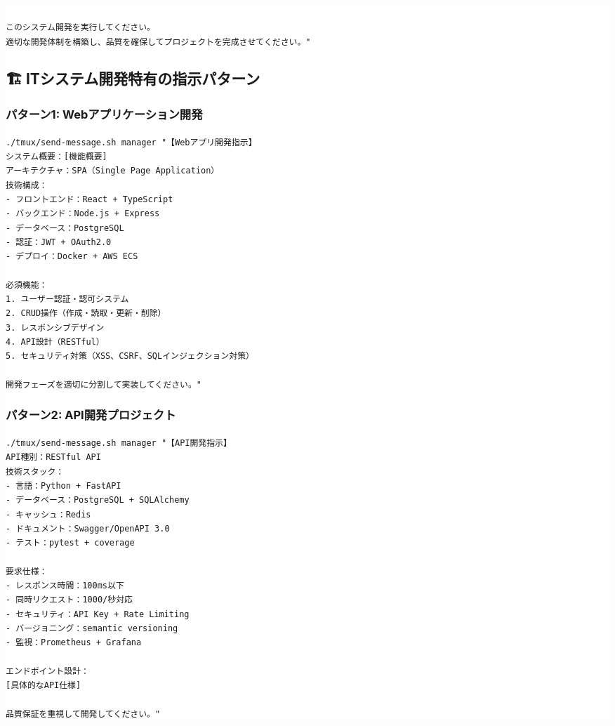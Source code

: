 ```

このシステム開発を実行してください。
適切な開発体制を構築し、品質を確保してプロジェクトを完成させてください。"
```

## 🏗️ ITシステム開発特有の指示パターン

### パターン1: Webアプリケーション開発
```
./tmux/send-message.sh manager "【Webアプリ開発指示】
システム概要：[機能概要]
アーキテクチャ：SPA（Single Page Application）
技術構成：
- フロントエンド：React + TypeScript
- バックエンド：Node.js + Express
- データベース：PostgreSQL
- 認証：JWT + OAuth2.0
- デプロイ：Docker + AWS ECS

必須機能：
1. ユーザー認証・認可システム
2. CRUD操作（作成・読取・更新・削除）
3. レスポンシブデザイン
4. API設計（RESTful）
5. セキュリティ対策（XSS、CSRF、SQLインジェクション対策）

開発フェーズを適切に分割して実装してください。"
```

### パターン2: API開発プロジェクト
```
./tmux/send-message.sh manager "【API開発指示】
API種別：RESTful API
技術スタック：
- 言語：Python + FastAPI
- データベース：PostgreSQL + SQLAlchemy
- キャッシュ：Redis
- ドキュメント：Swagger/OpenAPI 3.0
- テスト：pytest + coverage

要求仕様：
- レスポンス時間：100ms以下
- 同時リクエスト：1000/秒対応
- セキュリティ：API Key + Rate Limiting
- バージョニング：semantic versioning
- 監視：Prometheus + Grafana

エンドポイント設計：
[具体的なAPI仕様]

品質保証を重視して開発してください。"
```
